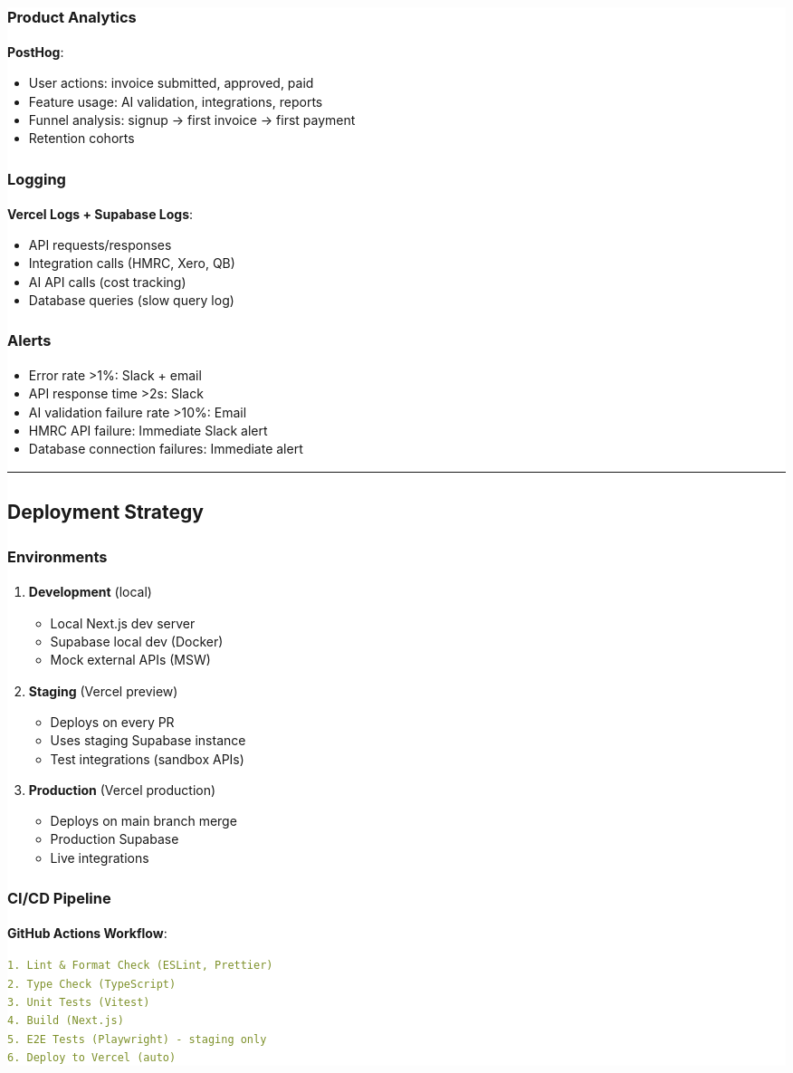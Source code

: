 ### Product Analytics
**PostHog**:
- User actions: invoice submitted, approved, paid
- Feature usage: AI validation, integrations, reports
- Funnel analysis: signup → first invoice → first payment
- Retention cohorts

### Logging
**Vercel Logs + Supabase Logs**:
- API requests/responses
- Integration calls (HMRC, Xero, QB)
- AI API calls (cost tracking)
- Database queries (slow query log)

### Alerts
- Error rate >1%: Slack + email
- API response time >2s: Slack
- AI validation failure rate >10%: Email
- HMRC API failure: Immediate Slack alert
- Database connection failures: Immediate alert

---

## Deployment Strategy

### Environments

1. **Development** (local)
   - Local Next.js dev server
   - Supabase local dev (Docker)
   - Mock external APIs (MSW)

2. **Staging** (Vercel preview)
   - Deploys on every PR
   - Uses staging Supabase instance
   - Test integrations (sandbox APIs)

3. **Production** (Vercel production)
   - Deploys on main branch merge
   - Production Supabase
   - Live integrations

### CI/CD Pipeline

**GitHub Actions Workflow**:
```yaml
1. Lint & Format Check (ESLint, Prettier)
2. Type Check (TypeScript)
3. Unit Tests (Vitest)
4. Build (Next.js)
5. E2E Tests (Playwright) - staging only
6. Deploy to Vercel (auto)
```
